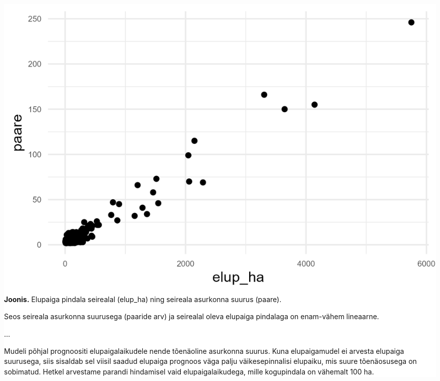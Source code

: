 <img src="fig/slsj-pluapr-eluphapaare.png" alt="Elupaiga pindala vs paaride arv"/>
<figcaption>
<b>Joonis.</b> Elupaiga pindala seirealal (elup_ha) ning seireala
asurkonna suurus (paare).
</figcaption>
</figure>

Seos seireala asurkonna suurusega (paaride arv) ja seirealal oleva
elupaiga pindalaga on enam-vähem lineaarne.

…

Mudeli põhjal prognoositi elupaigalaikudele nende tõenäoline asurkonna
suurus. Kuna elupaigamudel ei arvesta elupaiga suurusega, siis sisaldab
sel viisil saadud elupaiga prognoos väga palju väikesepinnalisi
elupaiku, mis suure tõenäosusega on sobimatud. Hetkel arvestame parandi
hindamisel vaid elupaigalaikudega, mille kogupindala on vähemalt 100 ha.

<figure>